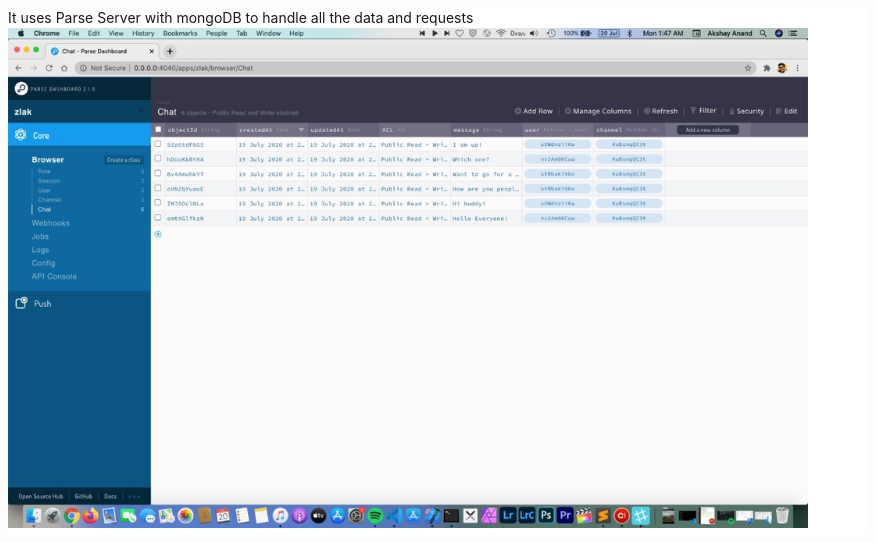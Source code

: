 

It uses Parse Server with mongoDB to handle all the data and requests
<img width="800" alt="Parse Server" src="https://github.com/axayjha/CodeComm/raw/main/scrs/Parse.jpeg">
